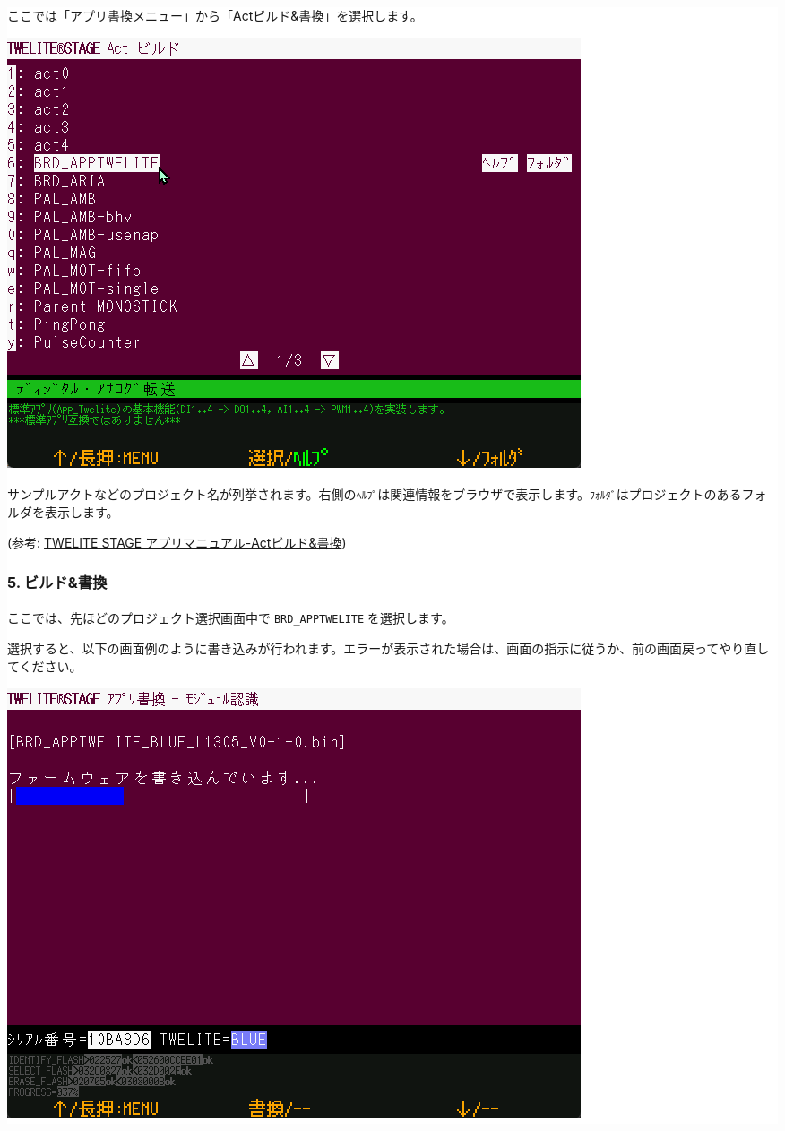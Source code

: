ここでは「アプリ書換メニュー」から「Actビルド&書換」を選択します。

![アプリ書換メニュー](../.gitbook/assets/img_fimprog_act_sel.png)

サンプルアクトなどのプロジェクト名が列挙されます。右側の`ﾍﾙﾌﾟ`は関連情報をブラウザで表示します。`ﾌｫﾙﾀﾞ`はプロジェクトのあるフォルダを表示します。

(参考:  [TWELITE STAGE アプリマニュアル-Actビルド&書換](https://stage.twelite.info/usage/screens/main_menu/firm_prog/act_build))




### 5. ビルド&書換
ここでは、先ほどのプロジェクト選択画面中で `BRD_APPTWELITE` を選択します。

選択すると、以下の画面例のように書き込みが行われます。エラーが表示された場合は、画面の指示に従うか、前の画面戻ってやり直してください。

![書き込み中(ベリファイあり設定)](../.gitbook/assets/img_fimprog_writing.png)